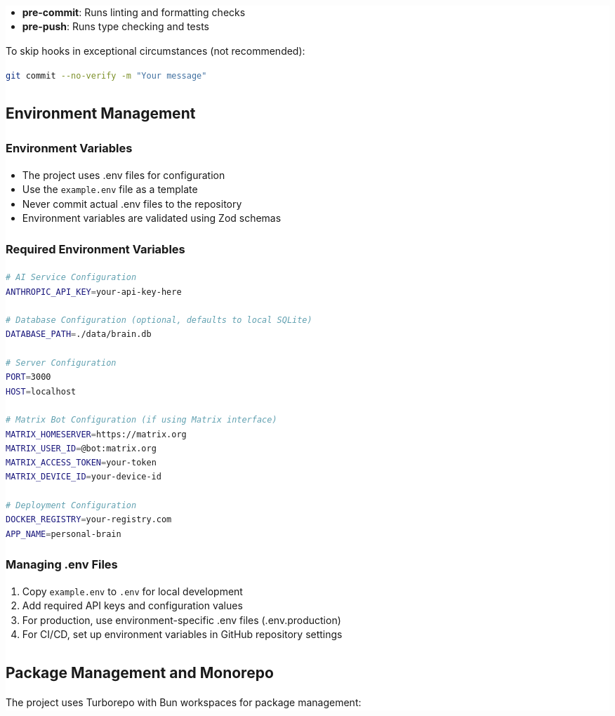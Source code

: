 - **pre-commit**: Runs linting and formatting checks
- **pre-push**: Runs type checking and tests

To skip hooks in exceptional circumstances (not recommended):

```bash
git commit --no-verify -m "Your message"
```

## Environment Management

### Environment Variables

- The project uses .env files for configuration
- Use the `example.env` file as a template
- Never commit actual .env files to the repository
- Environment variables are validated using Zod schemas

### Required Environment Variables

```bash
# AI Service Configuration
ANTHROPIC_API_KEY=your-api-key-here

# Database Configuration (optional, defaults to local SQLite)
DATABASE_PATH=./data/brain.db

# Server Configuration
PORT=3000
HOST=localhost

# Matrix Bot Configuration (if using Matrix interface)
MATRIX_HOMESERVER=https://matrix.org
MATRIX_USER_ID=@bot:matrix.org
MATRIX_ACCESS_TOKEN=your-token
MATRIX_DEVICE_ID=your-device-id

# Deployment Configuration
DOCKER_REGISTRY=your-registry.com
APP_NAME=personal-brain
```

### Managing .env Files

1. Copy `example.env` to `.env` for local development
2. Add required API keys and configuration values
3. For production, use environment-specific .env files (.env.production)
4. For CI/CD, set up environment variables in GitHub repository settings

## Package Management and Monorepo

The project uses Turborepo with Bun workspaces for package management:
